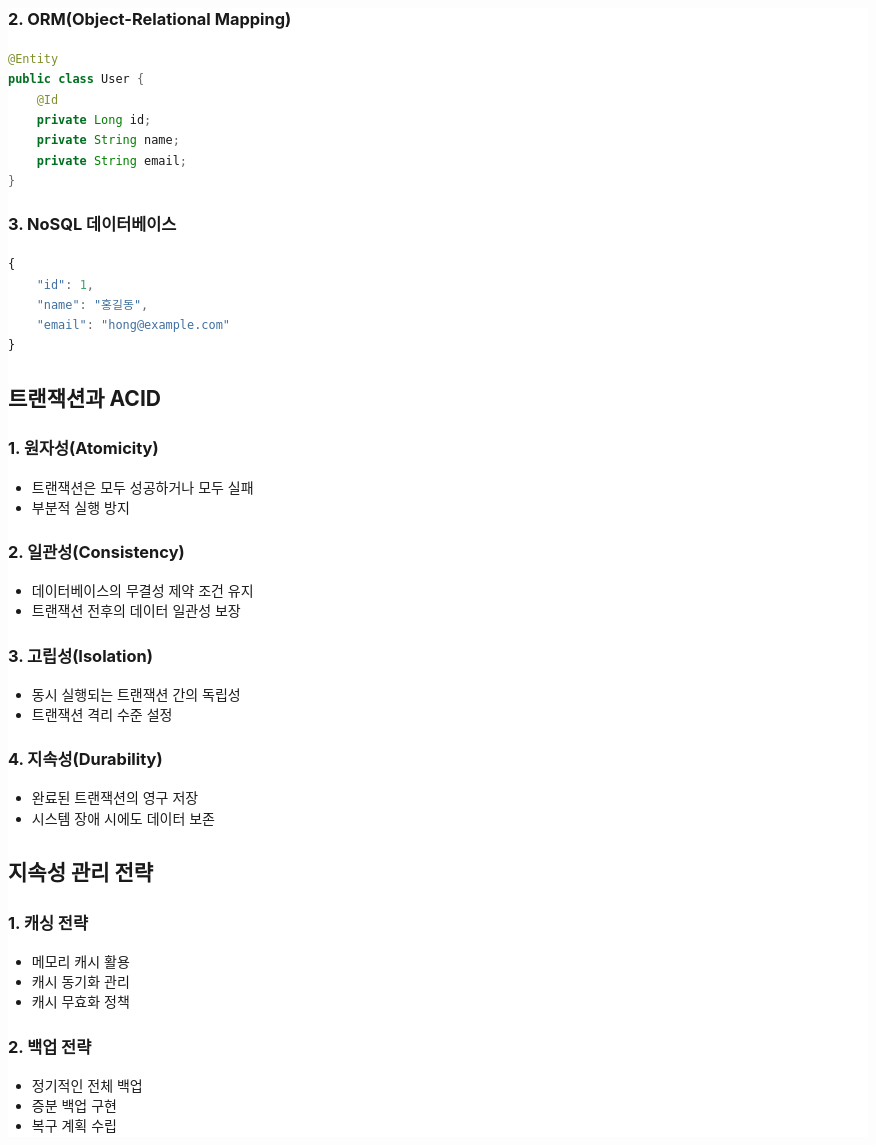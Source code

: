 ### 2. ORM(Object-Relational Mapping)
```java
@Entity
public class User {
    @Id
    private Long id;
    private String name;
    private String email;
}
```

### 3. NoSQL 데이터베이스
```javascript
{
    "id": 1,
    "name": "홍길동",
    "email": "hong@example.com"
}
```

## 트랜잭션과 ACID

### 1. 원자성(Atomicity)
- 트랜잭션은 모두 성공하거나 모두 실패
- 부분적 실행 방지

### 2. 일관성(Consistency)
- 데이터베이스의 무결성 제약 조건 유지
- 트랜잭션 전후의 데이터 일관성 보장

### 3. 고립성(Isolation)
- 동시 실행되는 트랜잭션 간의 독립성
- 트랜잭션 격리 수준 설정

### 4. 지속성(Durability)
- 완료된 트랜잭션의 영구 저장
- 시스템 장애 시에도 데이터 보존

## 지속성 관리 전략

### 1. 캐싱 전략
- 메모리 캐시 활용
- 캐시 동기화 관리
- 캐시 무효화 정책

### 2. 백업 전략
- 정기적인 전체 백업
- 증분 백업 구현
- 복구 계획 수립
